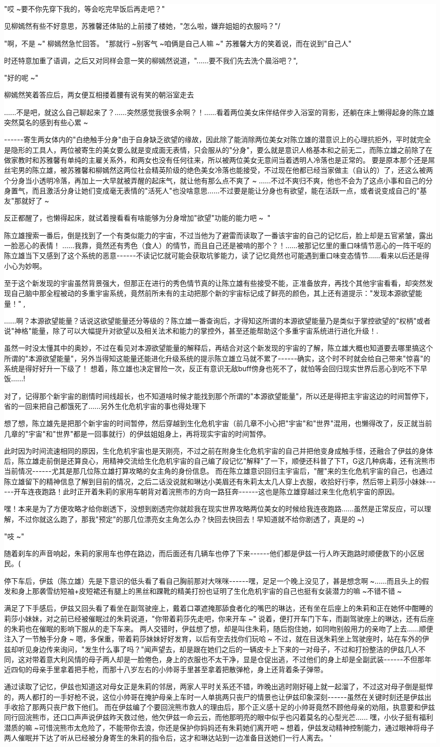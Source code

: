 "哎 ~要不你先穿下我的，等会吃完早饭后再走吧？"

见柳嫣然有些不好意思，苏雅馨还体贴的上前搂了楼她，"怎么啦，嫌弃姐姐的衣服吗？"/

"啊，不是 ~" 柳嫣然急忙回答。 "那就行 ~别客气 ~咱俩是自己人嘛 ~" 苏雅馨大方的笑着说，而在说到"自己人"

时还特意加重了语调，之后又对同样会意一笑的柳嫣然说道，"......要不我们先去洗个晨浴吧？",

"好的呢 ~"

柳嫣然笑着答应后，两女便互相搂着腰有说有笑的朝浴室走去

......不是吧，就这么自己聊起来了？......突然感觉我很多余啊？！......看着两位美女床伴结伴步入浴室的背影，还躺在床上懒得起身的陈立雄突然莫名的感到有些心累 ~

------寄生两女体内的"白绝触手分身"由于自身缺乏欲望的缘故，因此除了能消除两位美女对陈立雄的潜意识上的心理抗拒外，平时就完全是隐形的工具人，两位被寄生的美女要么就是变成面无表情，只会服从的"分身"，要么就是意识人格基本和之前无二，而陈立雄之前除了在做家教时和苏雅馨有单纯的主雇关系外，和两女也没有任何往来，所以被两位美女无意间当着透明人冷落也是正常的。 要是原本那个还是屌丝宅男的陈立雄，被苏雅馨和柳嫣然这两位社会精英阶级的绝色美女冷落也能接受，不过现在他都已经当家做主（自认的）了，还这么被两个分身当小透明冷落，再加上一大早就被弄醒的起床气，就让他有那么点不爽了 ~ ......不过不爽归不爽，他也不会为了这点小事和自己的分身置气，而且激活分身让她们变成毫无表情的"活死人"也没啥意思......不过要是能让分身也有欲望，能在活跃一点，或者说变成自己的"基友"那就好了 ~

反正都醒了，也懒得起床，就试着搜看看有啥能够为分身增加"欲望"功能的能力吧 ~  "

陈立雄搜索一番后，倒是找到了一个有类似能力的宇宙，不过当他为了避雷而读取了一番该宇宙的自己的记忆后，脸上却是五官紧皱，露出一脸恶心的表情！ ......我靠，竟然还有秀色（食人）的情节，而且自己还是被啃的那个？！......被那记忆里的重口味情节恶心的一阵干呕的陈立雄当下又感到了这个系统的恶意------不读记忆就可能会获取坑爹能力，读了记忆竟然也可能遇到重口味变态情节......看来以后还是得小心为妙啊。

至于这个新发现的宇宙虽然背景强大，但那正在进行的秀色情节真的让陈立雄有些接受不能，正准备放弃，再找个其他宇宙看看，却突然发现自己脑中那全程被动的多重宇宙系统，竟然前所未有的主动把那个新的宇宙标记成了鲜亮的颜色，其上还有道提示："发现本源欲望能量！" ,

......啊？本源欲望能量？话说这欲望能量还分等级的？陈立雄一番查询后，才得知这所谓的本源欲望能量乃是类似于掌控欲望的"权柄"或者说"神格"能量，除了可以大幅提升对欲望以及相关法术和能力的掌控外，甚至还能帮助这个多重宇宙系统进行进化升级！.

虽然一时没太懂其中的奥妙，不过在看见对本源欲望能量的解释后，再结合对这个新发现的宇宙的了解，陈立雄大概也知道要去哪里搞这个所谓的"本源欲望能量"，另外当得知这能量还能进化升级系统的提示陈立雄立马就不累了------确实，这个时不时就会给自己带来"惊喜"的系统是得好好升一下级了！ 想着，陈立雄也决定冒险一次，反正有意识无敌buff傍身也死不了，就怕等会回归现实世界后恶心到吃不下早饭......!

对了，记得那个新宇宙的剧情时间线超长，也不知道啥时候才能找到那个所谓的"本源欲望能量"，所以还是得把主宇宙这边的时间暂停下，省的一回来把自己都饿死了......另外生化危机宇宙的事也得处理下

想了想，陈立雄先是把那个新宇宙的时间暂停，然后穿越到生化危机宇宙（前几章不小心把"宇宙"和"世界"混用，也懒得改了，反正就当前几章的"宇宙"和"世界"都是一回事就行）的伊兹姐姐身上，再将现实宇宙的时间暂停。

此时因为时间流速相同的原因，生化危机宇宙也是天刚亮，不过之前在附身生化危机宇宙的自己并把他变身成触手怪，还融合了伊兹的身体后，陈立雄走前倒是还算良心，用精神交流给生化危机宇宙的自己编了段记忆"解释"了一下，顺便还科普了下T，G这几种病毒，还有浣熊市当前情况------尤其是那几位陈立雄打算攻略的女主角的身份信息。 而在陈立雄意识回归主宇宙后，"醒"来的生化危机宇宙的自己，也通过陈立雄留下的精神信息了解到目前的情况，之后二话没说就和琳达小美眉还有朱莉太太几人穿上衣服，收拾好行李，然后带上莉莎小妹妹------开车连夜跑路！此时正开着朱莉的家用车朝背对着浣熊市的方向一路狂奔------这也是陈立雄穿越过来生化危机宇宙的原因。

嘿！本来是为了方便攻略才给你剧透下，没想到剧透完你就趁我在现实世界攻略两位美女的时候给我连夜跑路......虽然是正常反应，可以理解，不过你就这么跑了，那我"预定"的那几位漂亮女主角怎么办？快回去快回去！早知道就不给你剧透了，真是的 ~)

"吱 ~"

随着刹车的声音响起，朱莉的家用车也停在路边，而后面还有几辆车也停了下来------他们都是伊兹一行人昨天跑路时顺便救下的小区居民。(

停下车后，伊兹（陈立雄）先是下意识的低头看了看自己胸前那对大咪咪------嘿，足足一个晚上没见了，甚是想念啊 ~......而且头上的假发和身上那袭雪纺短袖+皮短裙还有腿上的黑丝和踝靴的精美打扮也证明了生化危机宇宙的自己也挺有女装潜力的嘛 ~不错不错 ~

满足了下手感后，伊兹又回头看了看坐在副驾驶座上，戴着口罩遮掩那舔食者化的嘴巴的琳达，还有坐在后座上的朱莉和正在她怀中酣睡的莉莎小妹妹，对之前已经被催眠过的朱莉说道，"你带着莉莎先走吧，你来开车 ~" 说着，便打开车门下车，而副驾驶座上的琳达，还有后座的朱莉也在催眠的影响下服从的走下车来。 两人交错时，伊兹想了想，却是叫住朱莉，随后抱住她，如同吻别般用力的亲吻了上去......顺便注入了一节触手分身 ~ 嗯，多保重，带着莉莎妹妹好好发育，以后有空去找你们玩哈 ~ 不过，就在目送朱莉坐上驾驶座时，站在车外的伊兹却听见身边传来询问，"发生什么事了吗？"闻声望去，却是跟在她们之后的一辆皮卡上下来的一对母子，不过和打扮整洁的伊兹几人不同，这对带着意大利风情的母子两人却是一脸倦色，身上的衣服也不太干净，显是仓促出逃，不过他们的身上却是全副武装------不但那年近四旬的母亲手里拿着把手枪，而那十八岁左右的小帅哥手里甚至拿着把散弹枪，身上还背着条子弹带。

通过读取了记忆，伊兹也知道这对母女正是朱莉的邻居，两家人平时关系还不错，昨晚出逃时刚好碰上就一起溜了，不过这对母子倒是挺悍的，两人都打的一手好枪不说，这位小帅哥在掩护母亲上车时一人单挑两只丧尸的情景也让伊兹印象深刻------虽然在关键时刻还是伊兹出手收拾了那两只丧尸救下他们。 而在伊兹编了个要回浣熊市救人的理由后，那个正义感十足的小帅哥竟然不顾他母亲的劝阻，执意要和伊兹同行回浣熊市，还口口声声说伊兹昨天救过他，他欠伊兹一命云云，而他那明亮的眼中似乎也闪着莫名的心型光芒...... 嘿，小伙子挺有福利潜质的嘛 ~可惜浣熊市太危险了，不能带你去浪，你还是保护你妈妈还有朱莉她们离开吧 ~ 想着，伊兹发动精神控制能力，通过眼神将母子两人催眠并下达了听从已经被分身寄生的朱莉的指令后，这才和琳达站到一边准备目送她们一行人离去。 '
